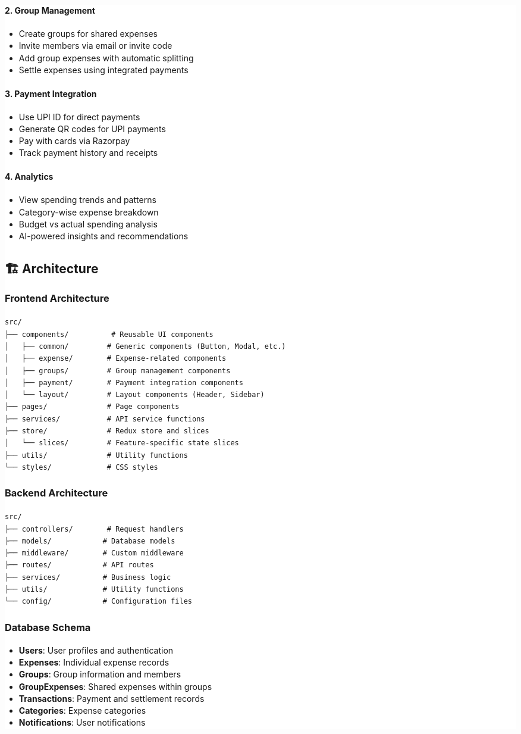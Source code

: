 #### 2. Group Management
- Create groups for shared expenses
- Invite members via email or invite code
- Add group expenses with automatic splitting
- Settle expenses using integrated payments

#### 3. Payment Integration
- Use UPI ID for direct payments
- Generate QR codes for UPI payments
- Pay with cards via Razorpay
- Track payment history and receipts

#### 4. Analytics
- View spending trends and patterns
- Category-wise expense breakdown
- Budget vs actual spending analysis
- AI-powered insights and recommendations

## 🏗 Architecture

### Frontend Architecture
```
src/
├── components/          # Reusable UI components
│   ├── common/         # Generic components (Button, Modal, etc.)
│   ├── expense/        # Expense-related components
│   ├── groups/         # Group management components
│   ├── payment/        # Payment integration components
│   └── layout/         # Layout components (Header, Sidebar)
├── pages/              # Page components
├── services/           # API service functions
├── store/              # Redux store and slices
│   └── slices/         # Feature-specific state slices
├── utils/              # Utility functions
└── styles/             # CSS styles
```

### Backend Architecture
```
src/
├── controllers/        # Request handlers
├── models/            # Database models
├── middleware/        # Custom middleware
├── routes/            # API routes
├── services/          # Business logic
├── utils/             # Utility functions
└── config/            # Configuration files
```

### Database Schema
- **Users**: User profiles and authentication
- **Expenses**: Individual expense records
- **Groups**: Group information and members
- **GroupExpenses**: Shared expenses within groups
- **Transactions**: Payment and settlement records
- **Categories**: Expense categories
- **Notifications**: User notifications

